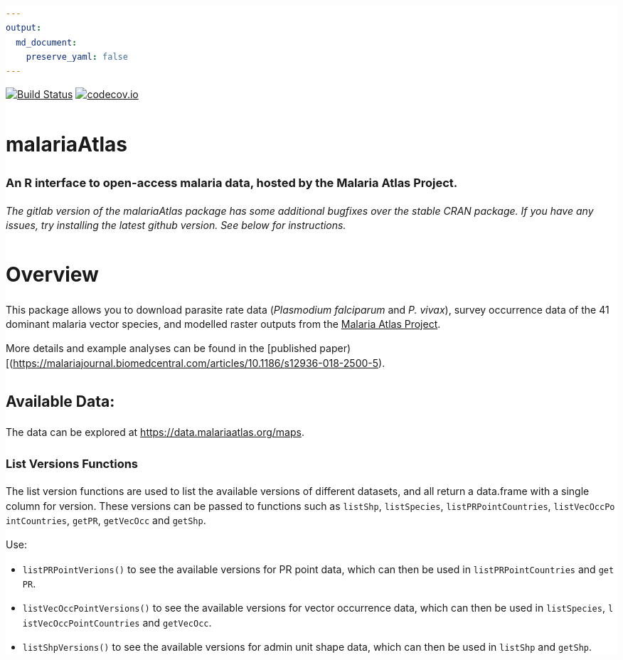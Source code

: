 ```yaml
---
output: 
  md_document:
    preserve_yaml: false
---
```


[![Build Status](https://travis-ci.org/malaria-atlas-project/malariaAtlas.svg)](https://travis-ci.org/malaria-atlas-project/malariaAtlas) [![codecov.io](https://codecov.io/gh/malaria-atlas-project/malariaAtlas/coverage.svg?branch=master)](https://codecov.io/gh/malaria-atlas-project/malariaAtlas?branch=master)



# malariaAtlas

### An R interface to open-access malaria data, hosted by the Malaria Atlas Project.

*The gitlab version of the malariaAtlas package has some additional bugfixes over the stable CRAN package. If you have any issues, try installing the latest github version. See below for instructions.*

# Overview

This package allows you to download parasite rate data (*Plasmodium falciparum* and *P. vivax*), survey occurrence data of the 41 dominant malaria vector species, and modelled raster outputs from the [Malaria Atlas Project](https://malariaatlas.org/).

More details and example analyses can be found in the [published paper)[(<https://malariajournal.biomedcentral.com/articles/10.1186/s12936-018-2500-5>).

## Available Data:

The data can be explored at <https://data.malariaatlas.org/maps>.

### List Versions Functions

The list version functions are used to list the available versions of different datasets, and all return a data.frame with a single column for version. These versions can be passed to functions such as `listShp`, `listSpecies`, `listPRPointCountries`, `listVecOccPointCountries`, `getPR`, `getVecOcc` and `getShp`.

Use:

-   `listPRPointVerions()` to see the available versions for PR point data, which can then be used in `listPRPointCountries` and `getPR`.

-   `listVecOccPointVersions()` to see the available versions for vector occurrence data, which can then be used in `listSpecies`, `listVecOccPointCountries` and `getVecOcc`.

-   `listShpVersions()` to see the available versions for admin unit shape data, which can then be used in `listShp` and `getShp`.
